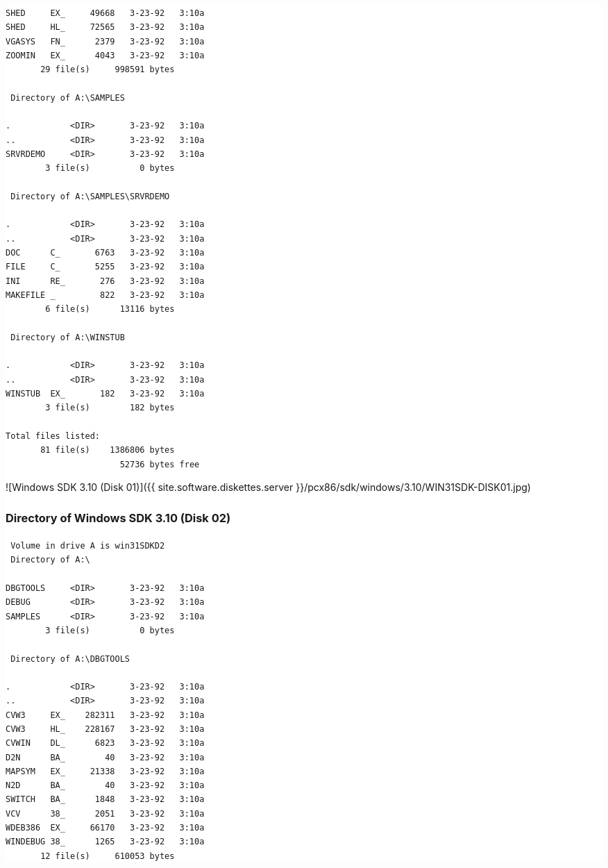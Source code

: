     SHED     EX_     49668   3-23-92   3:10a
    SHED     HL_     72565   3-23-92   3:10a
    VGASYS   FN_      2379   3-23-92   3:10a
    ZOOMIN   EX_      4043   3-23-92   3:10a
           29 file(s)     998591 bytes

     Directory of A:\SAMPLES

    .            <DIR>       3-23-92   3:10a
    ..           <DIR>       3-23-92   3:10a
    SRVRDEMO     <DIR>       3-23-92   3:10a
            3 file(s)          0 bytes

     Directory of A:\SAMPLES\SRVRDEMO

    .            <DIR>       3-23-92   3:10a
    ..           <DIR>       3-23-92   3:10a
    DOC      C_       6763   3-23-92   3:10a
    FILE     C_       5255   3-23-92   3:10a
    INI      RE_       276   3-23-92   3:10a
    MAKEFILE _         822   3-23-92   3:10a
            6 file(s)      13116 bytes

     Directory of A:\WINSTUB

    .            <DIR>       3-23-92   3:10a
    ..           <DIR>       3-23-92   3:10a
    WINSTUB  EX_       182   3-23-92   3:10a
            3 file(s)        182 bytes

    Total files listed:
           81 file(s)    1386806 bytes
                           52736 bytes free

![Windows SDK 3.10 (Disk 01)]({{ site.software.diskettes.server }}/pcx86/sdk/windows/3.10/WIN31SDK-DISK01.jpg)

### Directory of Windows SDK 3.10 (Disk 02)

     Volume in drive A is win31SDKD2
     Directory of A:\

    DBGTOOLS     <DIR>       3-23-92   3:10a
    DEBUG        <DIR>       3-23-92   3:10a
    SAMPLES      <DIR>       3-23-92   3:10a
            3 file(s)          0 bytes

     Directory of A:\DBGTOOLS

    .            <DIR>       3-23-92   3:10a
    ..           <DIR>       3-23-92   3:10a
    CVW3     EX_    282311   3-23-92   3:10a
    CVW3     HL_    228167   3-23-92   3:10a
    CVWIN    DL_      6823   3-23-92   3:10a
    D2N      BA_        40   3-23-92   3:10a
    MAPSYM   EX_     21338   3-23-92   3:10a
    N2D      BA_        40   3-23-92   3:10a
    SWITCH   BA_      1848   3-23-92   3:10a
    VCV      38_      2051   3-23-92   3:10a
    WDEB386  EX_     66170   3-23-92   3:10a
    WINDEBUG 38_      1265   3-23-92   3:10a
           12 file(s)     610053 bytes
